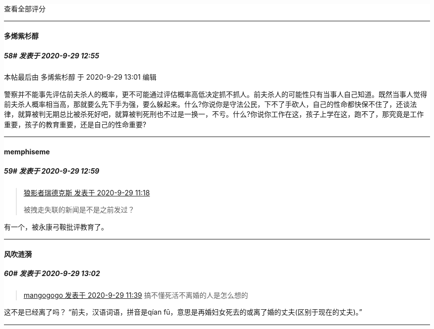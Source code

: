 

查看全部评分






-----

####  多烯紫杉醇  
##### 58#       发表于 2020-9-29 12:55



 本帖最后由 多烯紫杉醇 于 2020-9-29 13:01 编辑 

警察并不能事先评估前夫杀人的概率，更不可能通过评估概率高低决定抓不抓人。前夫杀人的可能性只有当事人自己知道。既然当事人觉得前夫杀人概率相当高，那就要么先下手为强，要么躲起来。什么?你说你是守法公民，下不了手砍人，自己的性命都快保不住了，还谈法律，就算被判无期总比被杀死好吧，就算被判死刑也不过是一换一，不亏。什么?你说你工作在这，孩子上学在这，跑不了，那究竟是工作重要，孩子的教育重要，还是自己的性命重要?







-----

####  memphiseme  
##### 59#       发表于 2020-9-29 12:59



<blockquote><a href="httphttps://bbs.saraba1st.com/2b/forum.php?mod=redirect&amp;goto=findpost&amp;pid=48893627&amp;ptid=1962467" target="_blank">狼影者瑞德克斯 发表于 2020-9-29 11:18</a>

被拽走失联的新闻是不是之前发过？</blockquote>
有一个，被永康弓鞍批评教育了。







-----

####  风吹涟漪  
##### 60#       发表于 2020-9-29 13:02



<blockquote><a href="httphttps://bbs.saraba1st.com/2b/forum.php?mod=redirect&amp;goto=findpost&amp;pid=48893868&amp;ptid=1962467" target="_blank">mangogogo 发表于 2020-9-29 11:39</a>
搞不懂死活不离婚的人是怎么想的</blockquote>
这不是已经离了吗？
“前夫，汉语词语，拼音是qían fū，意思是再婚妇女死去的或离了婚的丈夫(区别于现在的丈夫)。”







-----
